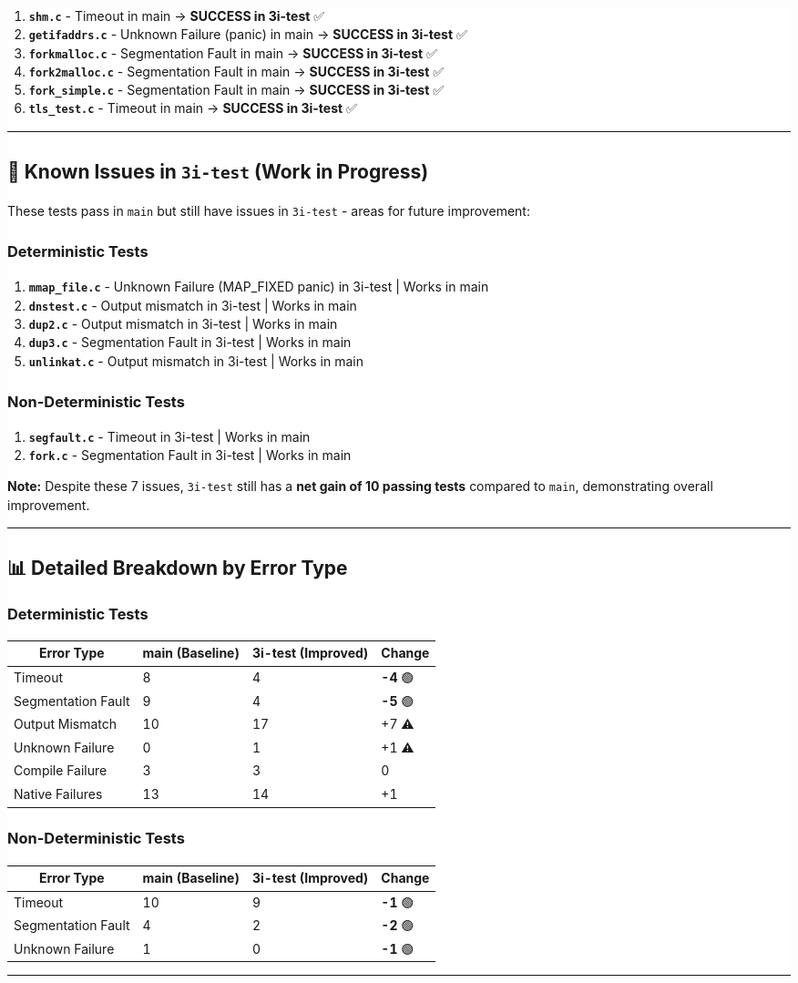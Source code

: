 1. **`shm.c`** - Timeout in main → **SUCCESS in 3i-test** ✅
2. **`getifaddrs.c`** - Unknown Failure (panic) in main → **SUCCESS in 3i-test** ✅
3. **`forkmalloc.c`** - Segmentation Fault in main → **SUCCESS in 3i-test** ✅
4. **`fork2malloc.c`** - Segmentation Fault in main → **SUCCESS in 3i-test** ✅
5. **`fork_simple.c`** - Segmentation Fault in main → **SUCCESS in 3i-test** ✅
6. **`tls_test.c`** - Timeout in main → **SUCCESS in 3i-test** ✅

---

## 🔴 Known Issues in `3i-test` (Work in Progress)

These tests pass in `main` but still have issues in `3i-test` - areas for future improvement:

### Deterministic Tests

1. **`mmap_file.c`** - Unknown Failure (MAP_FIXED panic) in 3i-test | Works in main
2. **`dnstest.c`** - Output mismatch in 3i-test | Works in main
3. **`dup2.c`** - Output mismatch in 3i-test | Works in main
4. **`dup3.c`** - Segmentation Fault in 3i-test | Works in main
5. **`unlinkat.c`** - Output mismatch in 3i-test | Works in main

### Non-Deterministic Tests

1. **`segfault.c`** - Timeout in 3i-test | Works in main
2. **`fork.c`** - Segmentation Fault in 3i-test | Works in main

**Note:** Despite these 7 issues, `3i-test` still has a **net gain of 10 passing tests** compared to `main`, demonstrating overall improvement.

---

## 📊 Detailed Breakdown by Error Type

### Deterministic Tests

| Error Type | main (Baseline) | 3i-test (Improved) | Change |
|------------|-----------------|-------------------|--------|
| Timeout | 8 | 4 | **-4** 🟢 |
| Segmentation Fault | 9 | 4 | **-5** 🟢 |
| Output Mismatch | 10 | 17 | +7 ⚠️ |
| Unknown Failure | 0 | 1 | +1 ⚠️ |
| Compile Failure | 3 | 3 | 0 |
| Native Failures | 13 | 14 | +1 |

### Non-Deterministic Tests

| Error Type | main (Baseline) | 3i-test (Improved) | Change |
|------------|-----------------|-------------------|--------|
| Timeout | 10 | 9 | **-1** 🟢 |
| Segmentation Fault | 4 | 2 | **-2** 🟢 |
| Unknown Failure | 1 | 0 | **-1** 🟢 |

---